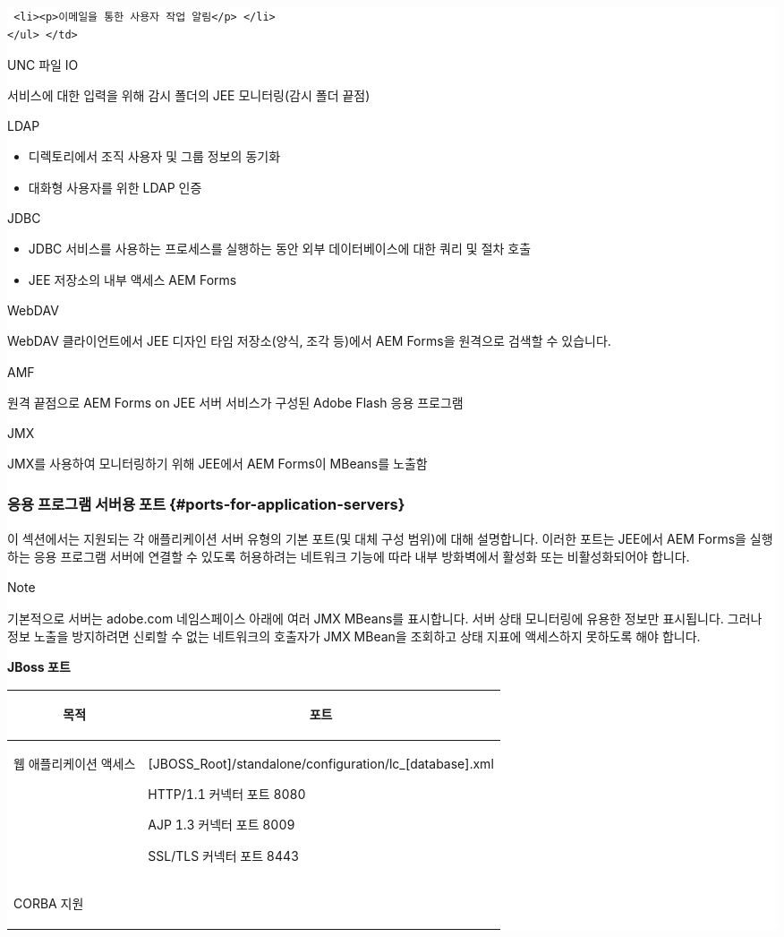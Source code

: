      <li><p>이메일을 통한 사용자 작업 알림</p> </li> 
    </ul> </td> 
  </tr> 
  <tr> 
   <td><p>UNC 파일 IO</p> </td> 
   <td><p>서비스에 대한 입력을 위해 감시 폴더의 JEE 모니터링(감시 폴더 끝점)</p> </td> 
  </tr> 
  <tr> 
   <td><p>LDAP</p> </td> 
   <td> 
    <ul> 
     <li><p>디렉토리에서 조직 사용자 및 그룹 정보의 동기화</p> </li> 
     <li><p>대화형 사용자를 위한 LDAP 인증</p> </li> 
    </ul> </td> 
  </tr> 
  <tr> 
   <td><p>JDBC</p> </td> 
   <td> 
    <ul> 
     <li><p>JDBC 서비스를 사용하는 프로세스를 실행하는 동안 외부 데이터베이스에 대한 쿼리 및 절차 호출</p> </li> 
     <li><p>JEE 저장소의 내부 액세스 AEM Forms</p> </li> 
    </ul> </td> 
  </tr> 
  <tr> 
   <td><p>WebDAV</p> </td> 
   <td><p>WebDAV 클라이언트에서 JEE 디자인 타임 저장소(양식, 조각 등)에서 AEM Forms을 원격으로 검색할 수 있습니다.</p> </td> 
  </tr> 
  <tr> 
   <td><p>AMF</p> </td> 
   <td><p>원격 끝점으로 AEM Forms on JEE 서버 서비스가 구성된 Adobe Flash 응용 프로그램</p> </td> 
  </tr> 
  <tr> 
   <td><p>JMX</p> </td> 
   <td><p>JMX를 사용하여 모니터링하기 위해 JEE에서 AEM Forms이 MBeans를 노출함</p> </td> 
  </tr> 
 </tbody> 
</table>

### 응용 프로그램 서버용 포트 {#ports-for-application-servers}

이 섹션에서는 지원되는 각 애플리케이션 서버 유형의 기본 포트(및 대체 구성 범위)에 대해 설명합니다. 이러한 포트는 JEE에서 AEM Forms을 실행하는 응용 프로그램 서버에 연결할 수 있도록 허용하려는 네트워크 기능에 따라 내부 방화벽에서 활성화 또는 비활성화되어야 합니다.

>[!NOTE]
>
>기본적으로 서버는 adobe.com 네임스페이스 아래에 여러 JMX MBeans를 표시합니다. 서버 상태 모니터링에 유용한 정보만 표시됩니다. 그러나 정보 노출을 방지하려면 신뢰할 수 없는 네트워크의 호출자가 JMX MBean을 조회하고 상태 지표에 액세스하지 못하도록 해야 합니다.

**JBoss 포트**

<table> 
 <thead> 
  <tr> 
   <th><p>목적</p> </th> 
   <th><p>포트</p> </th> 
  </tr> 
 </thead> 
 <tbody>
  <tr> 
   <td><p>웹 애플리케이션 액세스</p> </td> 
   <td><p>[JBOSS_Root]/standalone/configuration/lc_[database].xml</p> <p>HTTP/1.1 커넥터 포트 8080</p> <p>AJP 1.3 커넥터 포트 8009</p> <p>SSL/TLS 커넥터 포트 8443</p> </td> 
  </tr> 
  <tr> 
   <td><p>CORBA 지원</p> </td> 